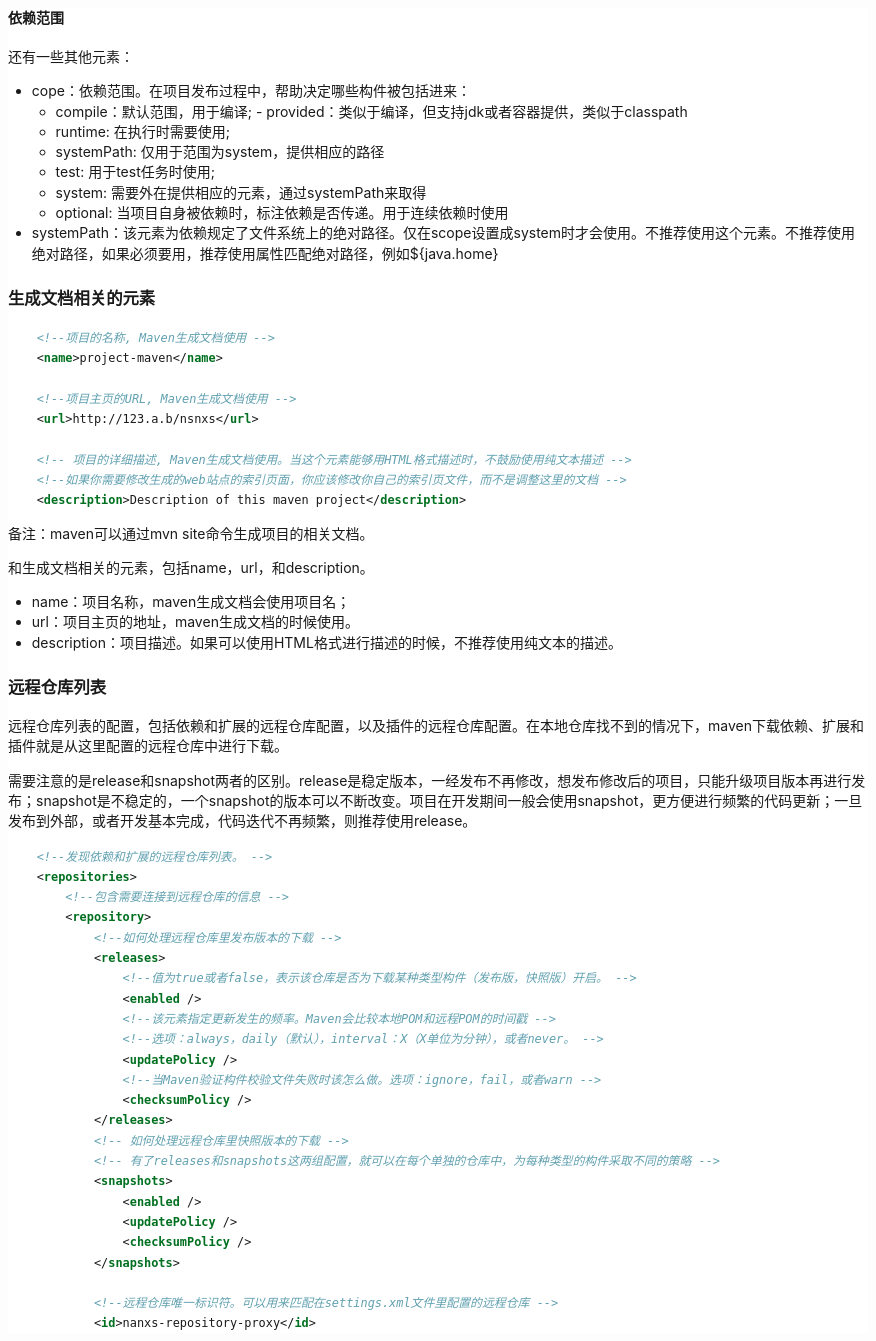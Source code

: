 #### 依赖范围

还有一些其他元素：

* cope：依赖范围。在项目发布过程中，帮助决定哪些构件被包括进来：
  - compile：默认范围，用于编译;   - provided：类似于编译，但支持jdk或者容器提供，类似于classpath 
  - runtime: 在执行时需要使用;
  - systemPath: 仅用于范围为system，提供相应的路径 
  - test: 用于test任务时使用;
  - system: 需要外在提供相应的元素，通过systemPath来取得 
  - optional: 当项目自身被依赖时，标注依赖是否传递。用于连续依赖时使用
* systemPath：该元素为依赖规定了文件系统上的绝对路径。仅在scope设置成system时才会使用。不推荐使用这个元素。不推荐使用绝对路径，如果必须要用，推荐使用属性匹配绝对路径，例如${java.home}

### 生成文档相关的元素

```XML
    <!--项目的名称, Maven生成文档使用 -->
    <name>project-maven</name>
 
    <!--项目主页的URL, Maven生成文档使用 -->
    <url>http://123.a.b/nsnxs</url>
 
    <!-- 项目的详细描述, Maven生成文档使用。当这个元素能够用HTML格式描述时，不鼓励使用纯文本描述 -->
    <!--如果你需要修改生成的web站点的索引页面，你应该修改你自己的索引页文件，而不是调整这里的文档 -->
    <description>Description of this maven project</description>
```

备注：maven可以通过mvn site命令生成项目的相关文档。

和生成文档相关的元素，包括name，url，和description。
* name：项目名称，maven生成文档会使用项目名；
* url：项目主页的地址，maven生成文档的时候使用。
* description：项目描述。如果可以使用HTML格式进行描述的时候，不推荐使用纯文本的描述。

### 远程仓库列表

远程仓库列表的配置，包括依赖和扩展的远程仓库配置，以及插件的远程仓库配置。在本地仓库找不到的情况下，maven下载依赖、扩展和插件就是从这里配置的远程仓库中进行下载。

需要注意的是release和snapshot两者的区别。release是稳定版本，一经发布不再修改，想发布修改后的项目，只能升级项目版本再进行发布；snapshot是不稳定的，一个snapshot的版本可以不断改变。项目在开发期间一般会使用snapshot，更方便进行频繁的代码更新；一旦发布到外部，或者开发基本完成，代码迭代不再频繁，则推荐使用release。

```XML
    <!--发现依赖和扩展的远程仓库列表。 -->
    <repositories>
        <!--包含需要连接到远程仓库的信息 -->
        <repository>
            <!--如何处理远程仓库里发布版本的下载 -->
            <releases>
                <!--值为true或者false，表示该仓库是否为下载某种类型构件（发布版，快照版）开启。 -->
                <enabled />
                <!--该元素指定更新发生的频率。Maven会比较本地POM和远程POM的时间戳 -->
                <!--选项：always，daily（默认），interval：X（X单位为分钟），或者never。 -->
                <updatePolicy />
                <!--当Maven验证构件校验文件失败时该怎么做。选项：ignore，fail，或者warn -->
                <checksumPolicy />
            </releases>
            <!-- 如何处理远程仓库里快照版本的下载 -->
            <!-- 有了releases和snapshots这两组配置，就可以在每个单独的仓库中，为每种类型的构件采取不同的策略 -->
            <snapshots>
                <enabled />
                <updatePolicy />
                <checksumPolicy />
            </snapshots>
 
            <!--远程仓库唯一标识符。可以用来匹配在settings.xml文件里配置的远程仓库 -->
            <id>nanxs-repository-proxy</id>
```